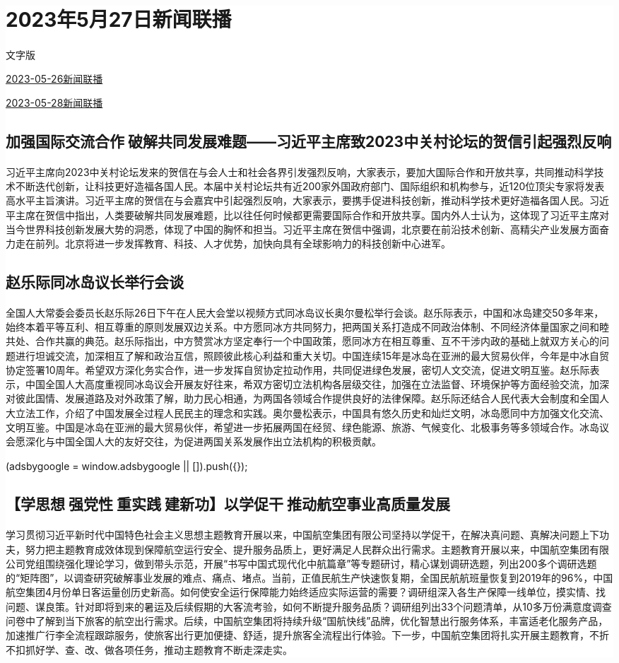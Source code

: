 







# 2023年5月27日新闻联播
 文字版








[2023-05-26新闻联播](/xinwenlianbo/20230526)


[2023-05-28新闻联播](/xinwenlianbo/20230528)





## 加强国际交流合作 破解共同发展难题——习近平主席致2023中关村论坛的贺信引起强烈反响


习近平主席向2023中关村论坛发来的贺信在与会人士和社会各界引发强烈反响，大家表示，要加大国际合作和开放共享，共同推动科学技术不断迭代创新，让科技更好造福各国人民。本届中关村论坛共有近200家外国政府部门、国际组织和机构参与，近120位顶尖专家将发表高水平主旨演讲。习近平主席的贺信在与会嘉宾中引起强烈反响，大家表示，要携手促进科技创新，推动科学技术更好造福各国人民。习近平主席在贺信中指出，人类要破解共同发展难题，比以往任何时候都更需要国际合作和开放共享。国内外人士认为，这体现了习近平主席对当今世界科技创新发展大势的洞悉，体现了中国的胸怀和担当。习近平主席在贺信中强调，北京要在前沿技术创新、高精尖产业发展方面奋力走在前列。北京将进一步发挥教育、科技、人才优势，加快向具有全球影响力的科技创新中心进军。


## 赵乐际同冰岛议长举行会谈


全国人大常委会委员长赵乐际26日下午在人民大会堂以视频方式同冰岛议长奥尔曼松举行会谈。赵乐际表示，中国和冰岛建交50多年来，始终本着平等互利、相互尊重的原则发展双边关系。中方愿同冰方共同努力，把两国关系打造成不同政治体制、不同经济体量国家之间和睦共处、合作共赢的典范。赵乐际指出，中方赞赏冰方坚定奉行一个中国政策，愿同冰方在相互尊重、互不干涉内政的基础上就双方关心的问题进行坦诚交流，加深相互了解和政治互信，照顾彼此核心利益和重大关切。中国连续15年是冰岛在亚洲的最大贸易伙伴，今年是中冰自贸协定签署10周年。希望双方深化务实合作，进一步发挥自贸协定拉动作用，共同促进绿色发展，密切人文交流，促进文明互鉴。赵乐际表示，中国全国人大高度重视同冰岛议会开展友好往来，希双方密切立法机构各层级交往，加强在立法监督、环境保护等方面经验交流，加深对彼此国情、发展道路及对外政策了解，助力民心相通，为两国各领域合作提供良好的法律保障。赵乐际还结合人民代表大会制度和全国人大立法工作，介绍了中国发展全过程人民民主的理念和实践。奥尔曼松表示，中国具有悠久历史和灿烂文明，冰岛愿同中方加强文化交流、文明互鉴。中国是冰岛在亚洲的最大贸易伙伴，希望进一步拓展两国在经贸、绿色能源、旅游、气候变化、北极事务等多领域合作。冰岛议会愿深化与中国全国人大的友好交往，为促进两国关系发展作出立法机构的积极贡献。





 (adsbygoogle = window.adsbygoogle || []).push({});

 
## 【学思想 强党性 重实践 建新功】以学促干 推动航空事业高质量发展


学习贯彻习近平新时代中国特色社会主义思想主题教育开展以来，中国航空集团有限公司坚持以学促干，在解决真问题、真解决问题上下功夫，努力把主题教育成效体现到保障航空运行安全、提升服务品质上，更好满足人民群众出行需求。主题教育开展以来，中国航空集团有限公司党组围绕强化理论学习，做到带头示范，开展“书写中国式现代化中航篇章”等专题研讨，精心谋划调研选题，列出200多个调研选题的“矩阵图”，以调查研究破解事业发展的难点、痛点、堵点。当前，正值民航生产快速恢复期，全国民航航班量恢复到2019年的96%，中国航空集团4月份单日客运量创历史新高。如何使安全运行保障能力始终适应实际运营的需要？调研组深入各生产保障一线单位，摸实情、找问题、谋良策。针对即将到来的暑运及后续假期的大客流考验，如何不断提升服务品质？调研组列出33个问题清单，从10多万份满意度调查问卷中了解到当下旅客的航空出行需求。后续，中国航空集团将持续升级“国航快线”品牌，优化智慧出行服务体系，丰富适老化服务产品，加速推广行李全流程跟踪服务，使旅客出行更加便捷、舒适，提升旅客全流程出行体验。下一步，中国航空集团将扎实开展主题教育，不折不扣抓好学、查、改、做各项任务，推动主题教育不断走深走实。

